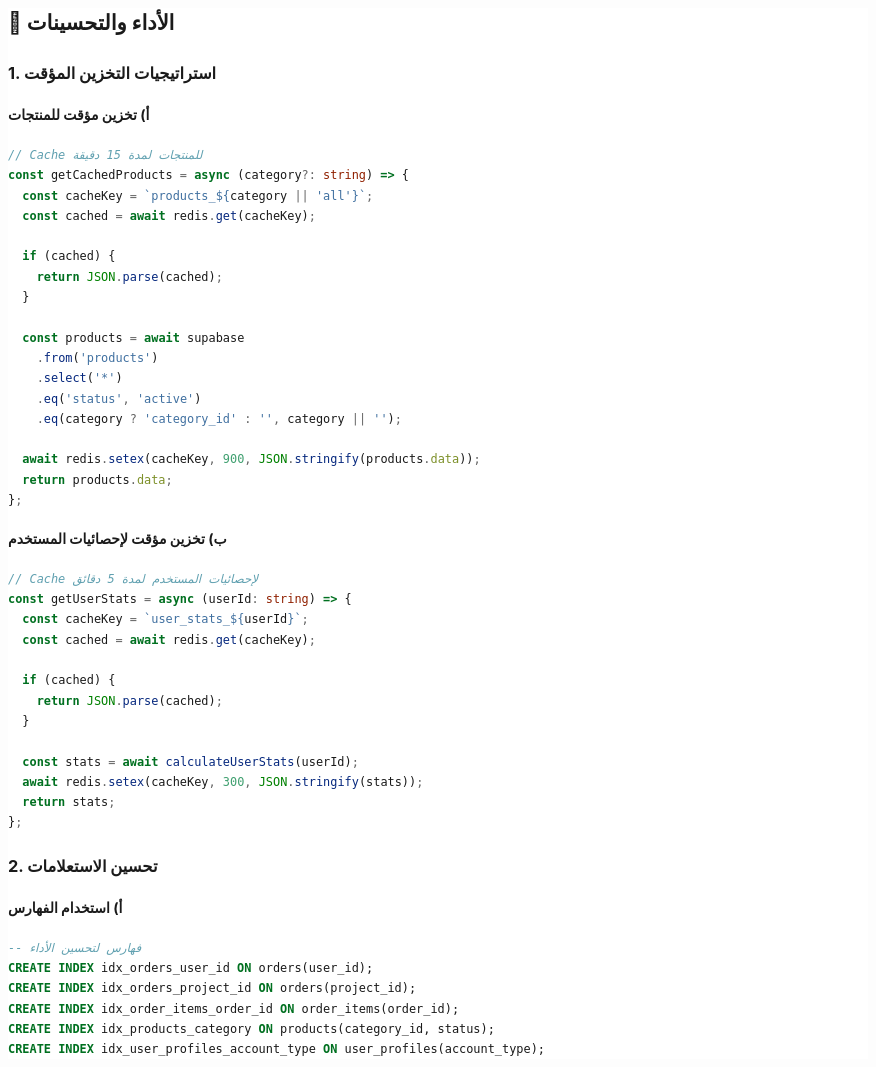 
## 🚀 الأداء والتحسينات

### 1. استراتيجيات التخزين المؤقت

#### أ) تخزين مؤقت للمنتجات
```typescript
// Cache للمنتجات لمدة 15 دقيقة
const getCachedProducts = async (category?: string) => {
  const cacheKey = `products_${category || 'all'}`;
  const cached = await redis.get(cacheKey);
  
  if (cached) {
    return JSON.parse(cached);
  }
  
  const products = await supabase
    .from('products')
    .select('*')
    .eq('status', 'active')
    .eq(category ? 'category_id' : '', category || '');
  
  await redis.setex(cacheKey, 900, JSON.stringify(products.data));
  return products.data;
};
```

#### ب) تخزين مؤقت لإحصائيات المستخدم
```typescript
// Cache لإحصائيات المستخدم لمدة 5 دقائق
const getUserStats = async (userId: string) => {
  const cacheKey = `user_stats_${userId}`;
  const cached = await redis.get(cacheKey);
  
  if (cached) {
    return JSON.parse(cached);
  }
  
  const stats = await calculateUserStats(userId);
  await redis.setex(cacheKey, 300, JSON.stringify(stats));
  return stats;
};
```

### 2. تحسين الاستعلامات

#### أ) استخدام الفهارس
```sql
-- فهارس لتحسين الأداء
CREATE INDEX idx_orders_user_id ON orders(user_id);
CREATE INDEX idx_orders_project_id ON orders(project_id);
CREATE INDEX idx_order_items_order_id ON order_items(order_id);
CREATE INDEX idx_products_category ON products(category_id, status);
CREATE INDEX idx_user_profiles_account_type ON user_profiles(account_type);
```
